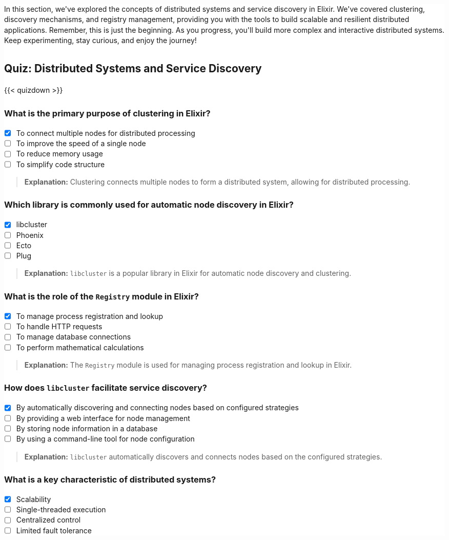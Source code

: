 In this section, we've explored the concepts of distributed systems and service discovery in Elixir. We've covered clustering, discovery mechanisms, and registry management, providing you with the tools to build scalable and resilient distributed applications. Remember, this is just the beginning. As you progress, you'll build more complex and interactive distributed systems. Keep experimenting, stay curious, and enjoy the journey!

## Quiz: Distributed Systems and Service Discovery

{{< quizdown >}}

### What is the primary purpose of clustering in Elixir?

- [x] To connect multiple nodes for distributed processing
- [ ] To improve the speed of a single node
- [ ] To reduce memory usage
- [ ] To simplify code structure

> **Explanation:** Clustering connects multiple nodes to form a distributed system, allowing for distributed processing.

### Which library is commonly used for automatic node discovery in Elixir?

- [x] libcluster
- [ ] Phoenix
- [ ] Ecto
- [ ] Plug

> **Explanation:** `libcluster` is a popular library in Elixir for automatic node discovery and clustering.

### What is the role of the `Registry` module in Elixir?

- [x] To manage process registration and lookup
- [ ] To handle HTTP requests
- [ ] To manage database connections
- [ ] To perform mathematical calculations

> **Explanation:** The `Registry` module is used for managing process registration and lookup in Elixir.

### How does `libcluster` facilitate service discovery?

- [x] By automatically discovering and connecting nodes based on configured strategies
- [ ] By providing a web interface for node management
- [ ] By storing node information in a database
- [ ] By using a command-line tool for node configuration

> **Explanation:** `libcluster` automatically discovers and connects nodes based on the configured strategies.

### What is a key characteristic of distributed systems?

- [x] Scalability
- [ ] Single-threaded execution
- [ ] Centralized control
- [ ] Limited fault tolerance
